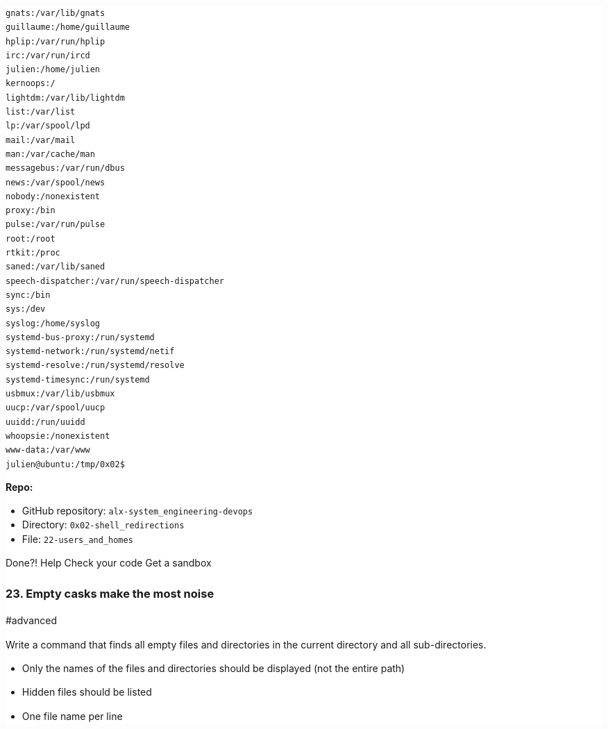     gnats:/var/lib/gnats
    guillaume:/home/guillaume
    hplip:/var/run/hplip
    irc:/var/run/ircd
    julien:/home/julien
    kernoops:/
    lightdm:/var/lib/lightdm
    list:/var/list
    lp:/var/spool/lpd
    mail:/var/mail
    man:/var/cache/man
    messagebus:/var/run/dbus
    news:/var/spool/news
    nobody:/nonexistent
    proxy:/bin
    pulse:/var/run/pulse
    root:/root
    rtkit:/proc
    saned:/var/lib/saned
    speech-dispatcher:/var/run/speech-dispatcher
    sync:/bin
    sys:/dev
    syslog:/home/syslog
    systemd-bus-proxy:/run/systemd
    systemd-network:/run/systemd/netif
    systemd-resolve:/run/systemd/resolve
    systemd-timesync:/run/systemd
    usbmux:/var/lib/usbmux
    uucp:/var/spool/uucp
    uuidd:/run/uuidd
    whoopsie:/nonexistent
    www-data:/var/www
    julien@ubuntu:/tmp/0x02$ 
    

**Repo:**

*   GitHub repository: `alx-system_engineering-devops`
*   Directory: `0x02-shell_redirections`
*   File: `22-users_and_homes`

Done?! Help Check your code Get a sandbox

### 23\. Empty casks make the most noise

#advanced

Write a command that finds all empty files and directories in the current directory and all sub-directories.

*   Only the names of the files and directories should be displayed (not the entire path)  
    
*   Hidden files should be listed
*   One file name per line  
    